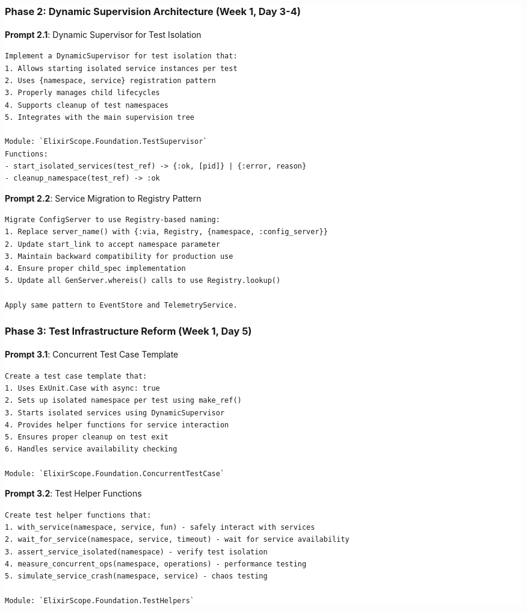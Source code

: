 ### Phase 2: Dynamic Supervision Architecture (Week 1, Day 3-4)

**Prompt 2.1**: Dynamic Supervisor for Test Isolation
```
Implement a DynamicSupervisor for test isolation that:
1. Allows starting isolated service instances per test
2. Uses {namespace, service} registration pattern
3. Properly manages child lifecycles
4. Supports cleanup of test namespaces
5. Integrates with the main supervision tree

Module: `ElixirScope.Foundation.TestSupervisor`
Functions:
- start_isolated_services(test_ref) -> {:ok, [pid]} | {:error, reason}
- cleanup_namespace(test_ref) -> :ok
```

**Prompt 2.2**: Service Migration to Registry Pattern
```
Migrate ConfigServer to use Registry-based naming:
1. Replace server_name() with {:via, Registry, {namespace, :config_server}}
2. Update start_link to accept namespace parameter
3. Maintain backward compatibility for production use
4. Ensure proper child_spec implementation
5. Update all GenServer.whereis() calls to use Registry.lookup()

Apply same pattern to EventStore and TelemetryService.
```

### Phase 3: Test Infrastructure Reform (Week 1, Day 5)

**Prompt 3.1**: Concurrent Test Case Template
```
Create a test case template that:
1. Uses ExUnit.Case with async: true
2. Sets up isolated namespace per test using make_ref()
3. Starts isolated services using DynamicSupervisor
4. Provides helper functions for service interaction
5. Ensures proper cleanup on test exit
6. Handles service availability checking

Module: `ElixirScope.Foundation.ConcurrentTestCase`
```

**Prompt 3.2**: Test Helper Functions
```
Create test helper functions that:
1. with_service(namespace, service, fun) - safely interact with services
2. wait_for_service(namespace, service, timeout) - wait for service availability
3. assert_service_isolated(namespace) - verify test isolation
4. measure_concurrent_ops(namespace, operations) - performance testing
5. simulate_service_crash(namespace, service) - chaos testing

Module: `ElixirScope.Foundation.TestHelpers`
```
